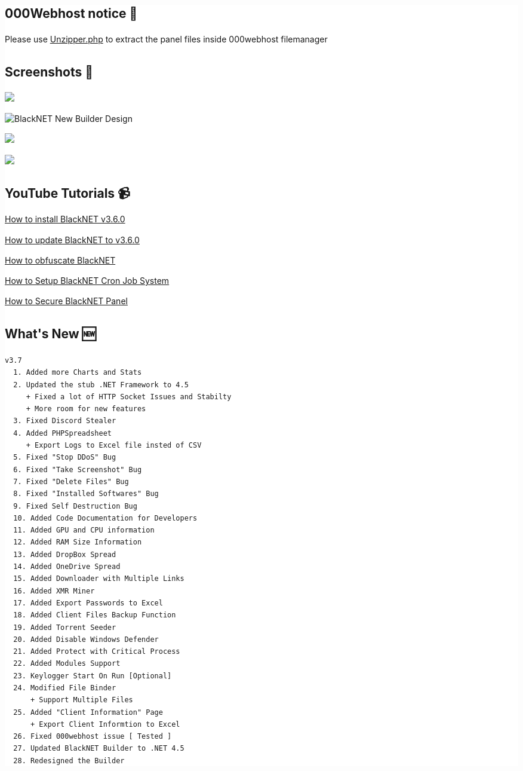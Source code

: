 ## 000Webhost notice 🛑

Please use [Unzipper.php](https://github.com/ndeet/unzipper) to extract the panel files inside 000webhost filemanager

## Screenshots 🌌

![](https://d.top4top.io/p_1761hwi5l1.png)

![BlackNET New Builder Design](https://i.imgur.com/3T4CRDk.gif)

![](https://j.top4top.io/p_1738jsi5f2.png)

![](https://e.top4top.io/p_17686ahd51.png)

## YouTube Tutorials 📹
[How to install BlackNET v3.6.0](https://youtu.be/C0YRoLXc26w)

[How to update BlackNET to v3.6.0](https://youtu.be/IaZ3ZA-83UU)

[How to obfuscate BlackNET](https://www.youtube.com/watch?v=hzC8_UYGor0)

[How to Setup BlackNET Cron Job System](https://www.youtube.com/watch?v=rHCYGRA1h54)

[How to Secure BlackNET Panel](https://www.youtube.com/watch?v=P6dBDr9iCD8)

## What's New 🆕

```
v3.7
  1. Added more Charts and Stats
  2. Updated the stub .NET Framework to 4.5
     + Fixed a lot of HTTP Socket Issues and Stabilty
     + More room for new features
  3. Fixed Discord Stealer
  4. Added PHPSpreadsheet
     + Export Logs to Excel file insted of CSV
  5. Fixed "Stop DDoS" Bug
  6. Fixed "Take Screenshot" Bug
  7. Fixed "Delete Files" Bug
  8. Fixed "Installed Softwares" Bug
  9. Fixed Self Destruction Bug
  10. Added Code Documentation for Developers
  11. Added GPU and CPU information
  12. Added RAM Size Information
  13. Added DropBox Spread
  14. Added OneDrive Spread
  15. Added Downloader with Multiple Links
  16. Added XMR Miner
  17. Added Export Passwords to Excel
  18. Added Client Files Backup Function
  19. Added Torrent Seeder
  20. Added Disable Windows Defender
  21. Added Protect with Critical Process
  22. Added Modules Support
  23. Keylogger Start On Run [Optional]
  24. Modified File Binder
      + Support Multiple Files
  25. Added "Client Information" Page
      + Export Client Informtion to Excel
  26. Fixed 000webhost issue [ Tested ]
  27. Updated BlackNET Builder to .NET 4.5
  28. Redesigned the Builder
```